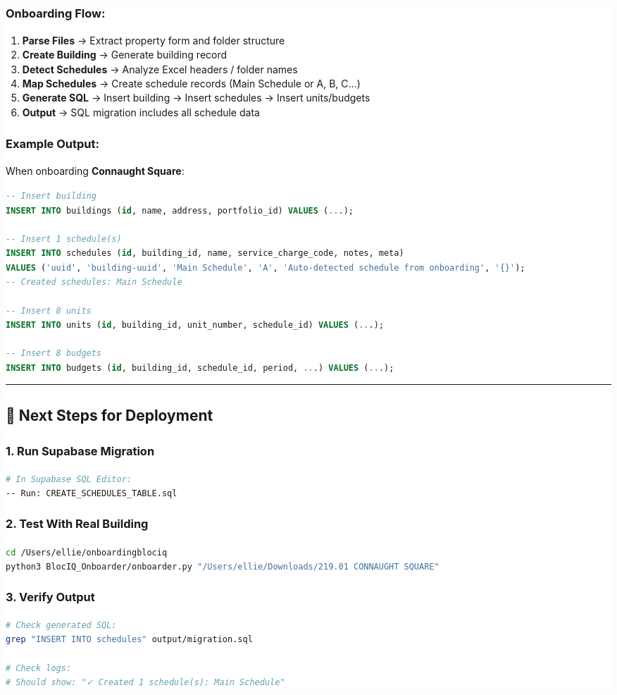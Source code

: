 ### Onboarding Flow:

1. **Parse Files** → Extract property form and folder structure
2. **Create Building** → Generate building record
3. **Detect Schedules** → Analyze Excel headers / folder names
4. **Map Schedules** → Create schedule records (Main Schedule or A, B, C...)
5. **Generate SQL** → Insert building → Insert schedules → Insert units/budgets
6. **Output** → SQL migration includes all schedule data

### Example Output:

When onboarding **Connaught Square**:

```sql
-- Insert building
INSERT INTO buildings (id, name, address, portfolio_id) VALUES (...);

-- Insert 1 schedule(s)
INSERT INTO schedules (id, building_id, name, service_charge_code, notes, meta)
VALUES ('uuid', 'building-uuid', 'Main Schedule', 'A', 'Auto-detected schedule from onboarding', '{}');
-- Created schedules: Main Schedule

-- Insert 8 units
INSERT INTO units (id, building_id, unit_number, schedule_id) VALUES (...);

-- Insert 8 budgets
INSERT INTO budgets (id, building_id, schedule_id, period, ...) VALUES (...);
```

---

## 🚀 Next Steps for Deployment

### 1. Run Supabase Migration
```bash
# In Supabase SQL Editor:
-- Run: CREATE_SCHEDULES_TABLE.sql
```

### 2. Test With Real Building
```bash
cd /Users/ellie/onboardingblociq
python3 BlocIQ_Onboarder/onboarder.py "/Users/ellie/Downloads/219.01 CONNAUGHT SQUARE"
```

### 3. Verify Output
```bash
# Check generated SQL:
grep "INSERT INTO schedules" output/migration.sql

# Check logs:
# Should show: "✓ Created 1 schedule(s): Main Schedule"
```

